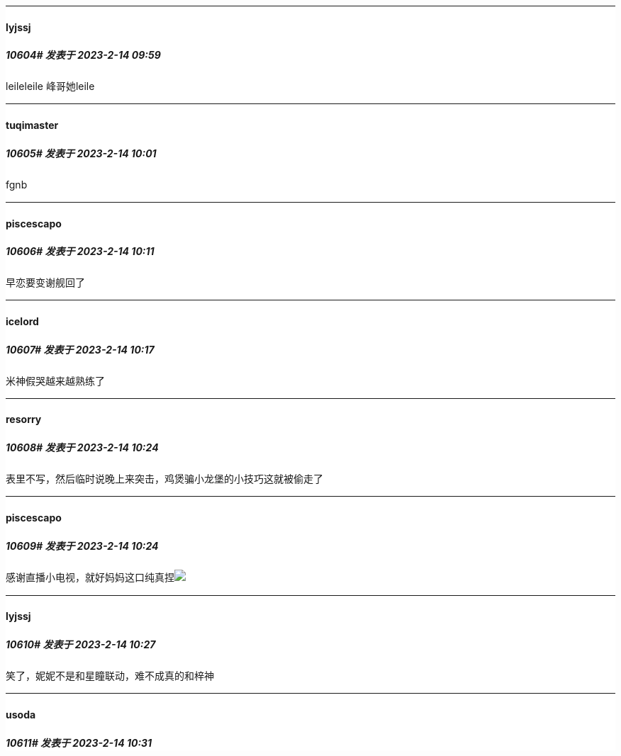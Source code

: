 *****

####  lyjssj  
##### 10604#       发表于 2023-2-14 09:59

leileleile 峰哥她leile

*****

####  tuqimaster  
##### 10605#       发表于 2023-2-14 10:01

fgnb


*****

####  piscescapo  
##### 10606#       发表于 2023-2-14 10:11

早恋要变谢舰回了


*****

####  icelord  
##### 10607#       发表于 2023-2-14 10:17

米神假哭越来越熟练了


*****

####  resorry  
##### 10608#       发表于 2023-2-14 10:24

表里不写，然后临时说晚上来突击，鸡煲骗小龙堡的小技巧这就被偷走了

*****

####  piscescapo  
##### 10609#       发表于 2023-2-14 10:24

感谢直播小电视，就好妈妈这口纯真捏<img src="https://static.saraba1st.com/image/smiley/face2017/072.png" referrerpolicy="no-referrer">

*****

####  lyjssj  
##### 10610#       发表于 2023-2-14 10:27

笑了，妮妮不是和星瞳联动，难不成真的和梓神


*****

####  usoda  
##### 10611#       发表于 2023-2-14 10:31
